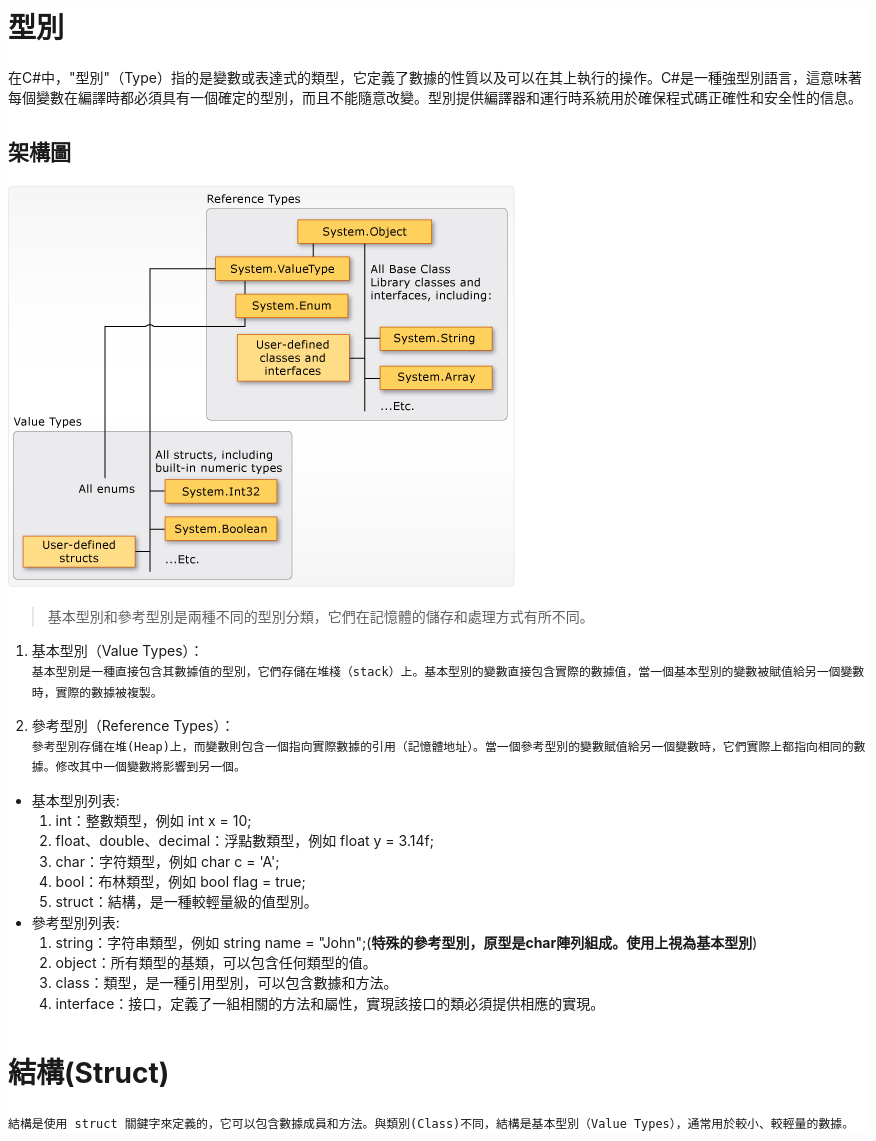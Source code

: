 型別
===
在C#中，"型別"（Type）指的是變數或表達式的類型，它定義了數據的性質以及可以在其上執行的操作。C#是一種強型別語言，這意味著每個變數在編譯時都必須具有一個確定的型別，而且不能隨意改變。型別提供編譯器和運行時系統用於確保程式碼正確性和安全性的信息。


架構圖
---
![](/img/value-reference-types-common-type-system.png)

>基本型別和參考型別是兩種不同的型別分類，它們在記憶體的儲存和處理方式有所不同。

1. 基本型別（Value Types）：<br>
`基本型別是一種直接包含其數據值的型別，它們存儲在堆棧（stack）上。基本型別的變數直接包含實際的數據值，當一個基本型別的變數被賦值給另一個變數時，實際的數據被複製。`

2. 參考型別（Reference Types）：<br>
`參考型別存儲在堆(Heap)上，而變數則包含一個指向實際數據的引用（記憶體地址）。當一個參考型別的變數賦值給另一個變數時，它們實際上都指向相同的數據。修改其中一個變數將影響到另一個。`

* 基本型別列表:  
  1. int：整數類型，例如 int x = 10;
  2. float、double、decimal：浮點數類型，例如 float y = 3.14f;
  3. char：字符類型，例如 char c = 'A';
  4. bool：布林類型，例如 bool flag = true;
  5. struct：結構，是一種較輕量級的值型別。
* 參考型別列表:
  1. string：字符串類型，例如 string name = "John";(**特殊的參考型別，原型是char陣列組成。使用上視為基本型別**)
  2. object：所有類型的基類，可以包含任何類型的值。
  3. class：類型，是一種引用型別，可以包含數據和方法。
  4. interface：接口，定義了一組相關的方法和屬性，實現該接口的類必須提供相應的實現。
   

結構(Struct)
===
`結構是使用 struct 關鍵字來定義的，它可以包含數據成員和方法。與類別(Class)不同，結構是基本型別（Value Types），通常用於較小、較輕量的數據。`
